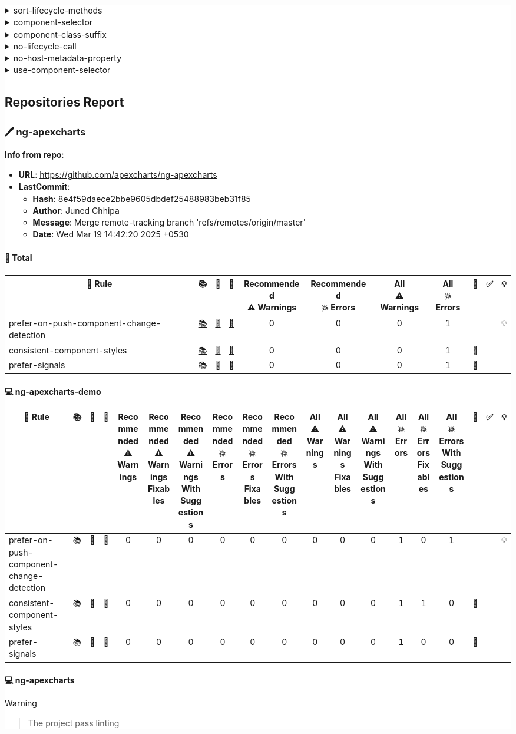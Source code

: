 <details><summary>sort-lifecycle-methods</summary></details>

<details><summary>component-selector</summary></details>

<details><summary>component-class-suffix</summary></details>

<details><summary>no-lifecycle-call</summary></details>

<details><summary>no-host-metadata-property</summary></details>

<details><summary>use-component-selector</summary></details>



## Repositories Report

### 🖊️ ng-apexcharts

**Info from repo**:
- **URL**: <https://github.com/apexcharts/ng-apexcharts>
- **LastCommit**:
	- **Hash**: 8e4f59daece2bbe9605dbdef25488983beb31f85
	- **Author**: Juned Chhipa
	- **Message**: Merge remote-tracking branch 'refs/remotes/origin/master'
	- **Date**: Wed Mar 19 14:42:20 2025 +0530

#### 🧮 Total

| 📏 Rule | 📚 | 📄 | 🧪 | Recommended<br>⚠️ Warnings | Recommended<br>💥 Errors | All<br>⚠️ Warnings | All<br>💥 Errors | 🔧 | ✅ | 💡 |
| --- | :--: | :--: | :--: | :--: | :--: | :--: | :--: | :--: | :--: | :--: |
| prefer-on-push-component-change-detection | [📚](https://github.com/angular-eslint/angular-eslint/blob/main/packages/eslint-plugin/docs/rules/prefer-on-push-component-change-detection.md) | [📄](https://github.com/angular-eslint/angular-eslint/blob/main/packages/eslint-plugin/src/rules/prefer-on-push-component-change-detection.ts) | [🧪](https://github.com/angular-eslint/angular-eslint/blob/main/packages/eslint-plugin/tests/rules/prefer-on-push-component-change-detection) | 0 | 0 | 0 | 1 |  |  | 💡 |
| consistent-component-styles | [📚](https://github.com/angular-eslint/angular-eslint/blob/main/packages/eslint-plugin/docs/rules/consistent-component-styles.md) | [📄](https://github.com/angular-eslint/angular-eslint/blob/main/packages/eslint-plugin/src/rules/consistent-component-styles.ts) | [🧪](https://github.com/angular-eslint/angular-eslint/blob/main/packages/eslint-plugin/tests/rules/consistent-component-styles) | 0 | 0 | 0 | 1 | 🔧 |  |  |
| prefer-signals | [📚](https://github.com/angular-eslint/angular-eslint/blob/main/packages/eslint-plugin/docs/rules/prefer-signals.md) | [📄](https://github.com/angular-eslint/angular-eslint/blob/main/packages/eslint-plugin/src/rules/prefer-signals.ts) | [🧪](https://github.com/angular-eslint/angular-eslint/blob/main/packages/eslint-plugin/tests/rules/prefer-signals) | 0 | 0 | 0 | 1 | 🔧 |  |  |




#### 💻 ng-apexcharts-demo

| 📏 Rule | 📚 | 📄 | 🧪 | Recommended<br>⚠️ Warnings | Recommended<br>⚠️ Warnings<br>Fixables | Recommended<br>⚠️ Warnings<br>With Suggestions | Recommended<br>💥 Errors | Recommended<br>💥 Errors<br>Fixables | Recommended<br>💥 Errors<br>With Suggestions | All<br>⚠️ Warnings | All<br>⚠️ Warnings<br>Fixables | All<br>⚠️ Warnings<br>With Suggestions | All<br>💥 Errors | All<br>💥 Errors<br>Fixables | All<br>💥 Errors<br>With Suggestions | 🔧 | ✅ | 💡 |
| --- | :--: | :--: | :--: | :--: | :--: | :--: | :--: | :--: | :--: | :--: | :--: | :--: | :--: | :--: | :--: | :--: | :--: | :--: |
| prefer-on-push-component-change-detection | [📚](https://github.com/angular-eslint/angular-eslint/blob/main/packages/eslint-plugin/docs/rules/prefer-on-push-component-change-detection.md) | [📄](https://github.com/angular-eslint/angular-eslint/blob/main/packages/eslint-plugin/src/rules/prefer-on-push-component-change-detection.ts) | [🧪](https://github.com/angular-eslint/angular-eslint/blob/main/packages/eslint-plugin/tests/rules/prefer-on-push-component-change-detection) | 0 | 0 | 0 | 0 | 0 | 0 | 0 | 0 | 0 | 1 | 0 | 1 |  |  | 💡 |
| consistent-component-styles | [📚](https://github.com/angular-eslint/angular-eslint/blob/main/packages/eslint-plugin/docs/rules/consistent-component-styles.md) | [📄](https://github.com/angular-eslint/angular-eslint/blob/main/packages/eslint-plugin/src/rules/consistent-component-styles.ts) | [🧪](https://github.com/angular-eslint/angular-eslint/blob/main/packages/eslint-plugin/tests/rules/consistent-component-styles) | 0 | 0 | 0 | 0 | 0 | 0 | 0 | 0 | 0 | 1 | 1 | 0 | 🔧 |  |  |
| prefer-signals | [📚](https://github.com/angular-eslint/angular-eslint/blob/main/packages/eslint-plugin/docs/rules/prefer-signals.md) | [📄](https://github.com/angular-eslint/angular-eslint/blob/main/packages/eslint-plugin/src/rules/prefer-signals.ts) | [🧪](https://github.com/angular-eslint/angular-eslint/blob/main/packages/eslint-plugin/tests/rules/prefer-signals) | 0 | 0 | 0 | 0 | 0 | 0 | 0 | 0 | 0 | 1 | 0 | 0 | 🔧 |  |  |


#### 💻 ng-apexcharts


> [!WARNING]

> The project pass linting


